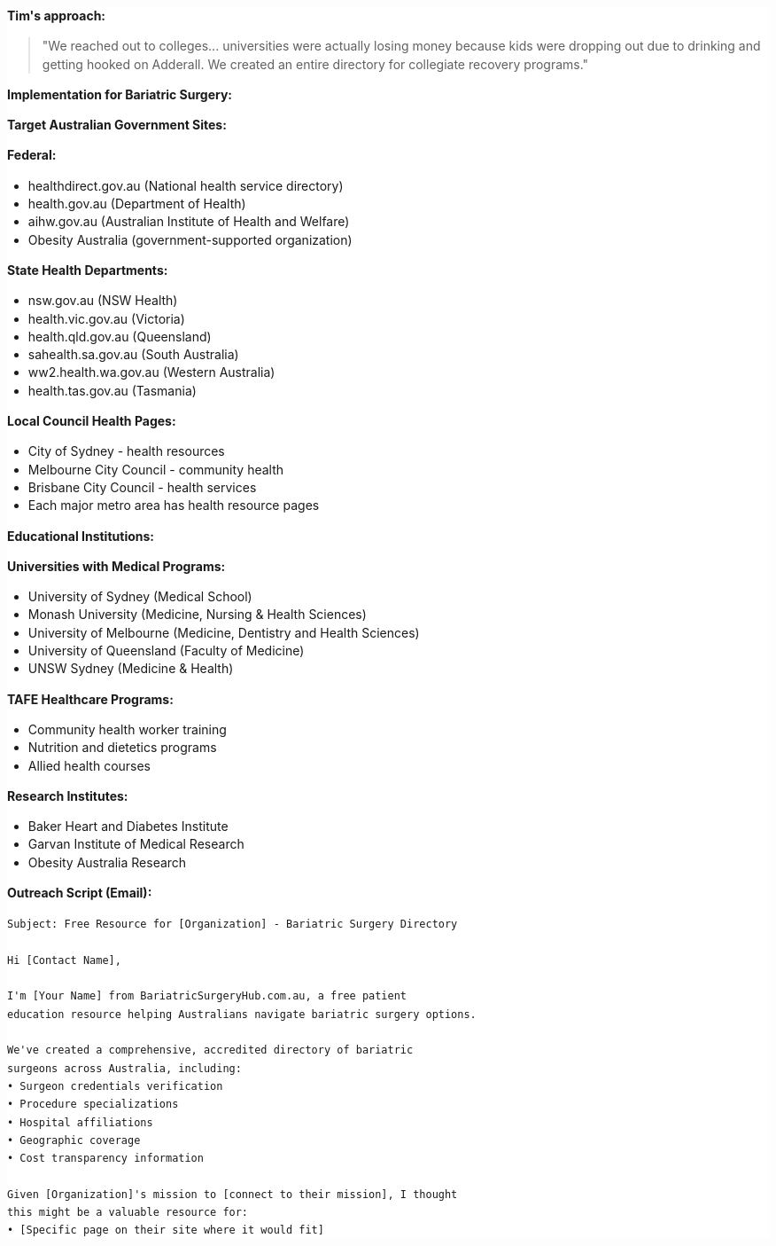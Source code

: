 **Tim's approach:**
> "We reached out to colleges... universities were actually losing money because kids were dropping out due to drinking and getting hooked on Adderall. We created an entire directory for collegiate recovery programs."

**Implementation for Bariatric Surgery:**

**Target Australian Government Sites:**

**Federal:**
- healthdirect.gov.au (National health service directory)
- health.gov.au (Department of Health)
- aihw.gov.au (Australian Institute of Health and Welfare)
- Obesity Australia (government-supported organization)

**State Health Departments:**
- nsw.gov.au (NSW Health)
- health.vic.gov.au (Victoria)
- health.qld.gov.au (Queensland)
- sahealth.sa.gov.au (South Australia)
- ww2.health.wa.gov.au (Western Australia)
- health.tas.gov.au (Tasmania)

**Local Council Health Pages:**
- City of Sydney - health resources
- Melbourne City Council - community health
- Brisbane City Council - health services
- Each major metro area has health resource pages

**Educational Institutions:**

**Universities with Medical Programs:**
- University of Sydney (Medical School)
- Monash University (Medicine, Nursing & Health Sciences)
- University of Melbourne (Medicine, Dentistry and Health Sciences)
- University of Queensland (Faculty of Medicine)
- UNSW Sydney (Medicine & Health)

**TAFE Healthcare Programs:**
- Community health worker training
- Nutrition and dietetics programs
- Allied health courses

**Research Institutes:**
- Baker Heart and Diabetes Institute
- Garvan Institute of Medical Research
- Obesity Australia Research

**Outreach Script (Email):**

```
Subject: Free Resource for [Organization] - Bariatric Surgery Directory

Hi [Contact Name],

I'm [Your Name] from BariatricSurgeryHub.com.au, a free patient
education resource helping Australians navigate bariatric surgery options.

We've created a comprehensive, accredited directory of bariatric
surgeons across Australia, including:
• Surgeon credentials verification
• Procedure specializations
• Hospital affiliations
• Geographic coverage
• Cost transparency information

Given [Organization]'s mission to [connect to their mission], I thought
this might be a valuable resource for:
• [Specific page on their site where it would fit]
```